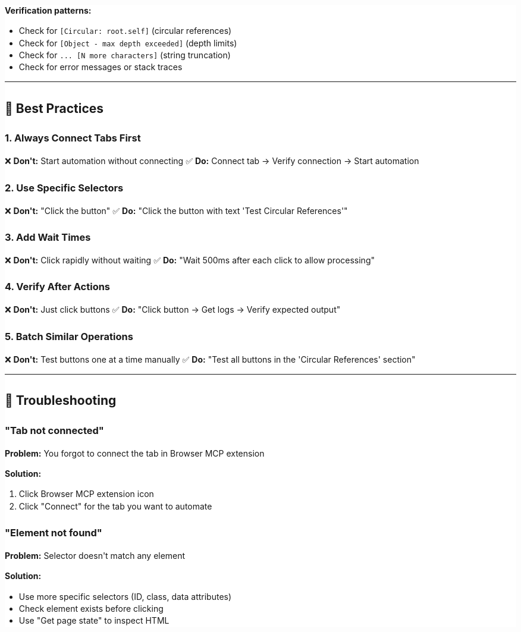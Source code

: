 **Verification patterns:**
- Check for `[Circular: root.self]` (circular references)
- Check for `[Object - max depth exceeded]` (depth limits)
- Check for `... [N more characters]` (string truncation)
- Check for error messages or stack traces

---

## 🎯 Best Practices

### 1. Always Connect Tabs First
❌ **Don't:** Start automation without connecting
✅ **Do:** Connect tab → Verify connection → Start automation

### 2. Use Specific Selectors
❌ **Don't:** "Click the button"
✅ **Do:** "Click the button with text 'Test Circular References'"

### 3. Add Wait Times
❌ **Don't:** Click rapidly without waiting
✅ **Do:** "Wait 500ms after each click to allow processing"

### 4. Verify After Actions
❌ **Don't:** Just click buttons
✅ **Do:** "Click button → Get logs → Verify expected output"

### 5. Batch Similar Operations
❌ **Don't:** Test buttons one at a time manually
✅ **Do:** "Test all buttons in the 'Circular References' section"

---

## 🐛 Troubleshooting

### "Tab not connected"

**Problem:** You forgot to connect the tab in Browser MCP extension

**Solution:**
1. Click Browser MCP extension icon
2. Click "Connect" for the tab you want to automate

### "Element not found"

**Problem:** Selector doesn't match any element

**Solution:**
- Use more specific selectors (ID, class, data attributes)
- Check element exists before clicking
- Use "Get page state" to inspect HTML
